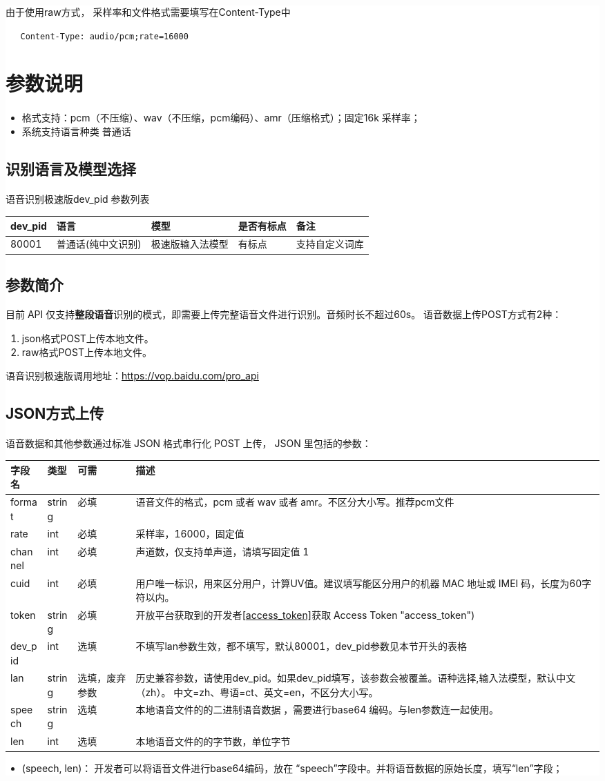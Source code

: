 由于使用raw方式， 采样率和文件格式需要填写在Content-Type中

```
   Content-Type: audio/pcm;rate=16000
```

# 参数说明

- 格式支持：pcm（不压缩）、wav（不压缩，pcm编码）、amr（压缩格式）；固定16k 采样率；
- 系统支持语言种类 普通话

## 识别语言及模型选择

语音识别极速版dev_pid 参数列表

| dev_pid | 语言               | 模型             | 是否有标点 | 备注           |
| :------ | :----------------- | :--------------- | :--------- | :------------- |
| 80001   | 普通话(纯中文识别) | 极速版输入法模型 | 有标点     | 支持自定义词库 |

## 参数简介

目前 API 仅支持**整段语音**识别的模式，即需要上传完整语音文件进行识别。音频时长不超过60s。 语音数据上传POST方式有2种：

1. json格式POST上传本地文件。
2. raw格式POST上传本地文件。

语音识别极速版调用地址：https://vop.baidu.com/pro_api

## JSON方式上传

语音数据和其他参数通过标准 JSON 格式串行化 POST 上传， JSON 里包括的参数：

| 字段名  | 类型   | 可需           | 描述                                                         |
| :------ | :----- | :------------- | :----------------------------------------------------------- |
| format  | string | 必填           | 语音文件的格式，pcm 或者 wav 或者 amr。不区分大小写。推荐pcm文件 |
| rate    | int    | 必填           | 采样率，16000，固定值                                        |
| channel | int    | 必填           | 声道数，仅支持单声道，请填写固定值 1                         |
| cuid    | int    | 必填           | 用户唯一标识，用来区分用户，计算UV值。建议填写能区分用户的机器 MAC 地址或 IMEI 码，长度为60字符以内。 |
| token   | string | 必填           | 开放平台获取到的开发者[[access_token\]](http://ai.baidu.com/docs#/Auth/top)获取 Access Token "access_token") |
| dev_pid | int    | 选填           | 不填写lan参数生效，都不填写，默认80001，dev_pid参数见本节开头的表格 |
| lan     | string | 选填，废弃参数 | 历史兼容参数，请使用dev_pid。如果dev_pid填写，该参数会被覆盖。语种选择,输入法模型，默认中文（zh）。 中文=zh、粤语=ct、英文=en，不区分大小写。 |
| speech  | string | 选填           | 本地语音文件的的二进制语音数据 ，需要进行base64 编码。与len参数连一起使用。 |
| len     | int    | 选填           | 本地语音文件的的字节数，单位字节                             |

- (speech, len)： 开发者可以将语音文件进行base64编码，放在 “speech”字段中。并将语音数据的原始长度，填写“len”字段；
